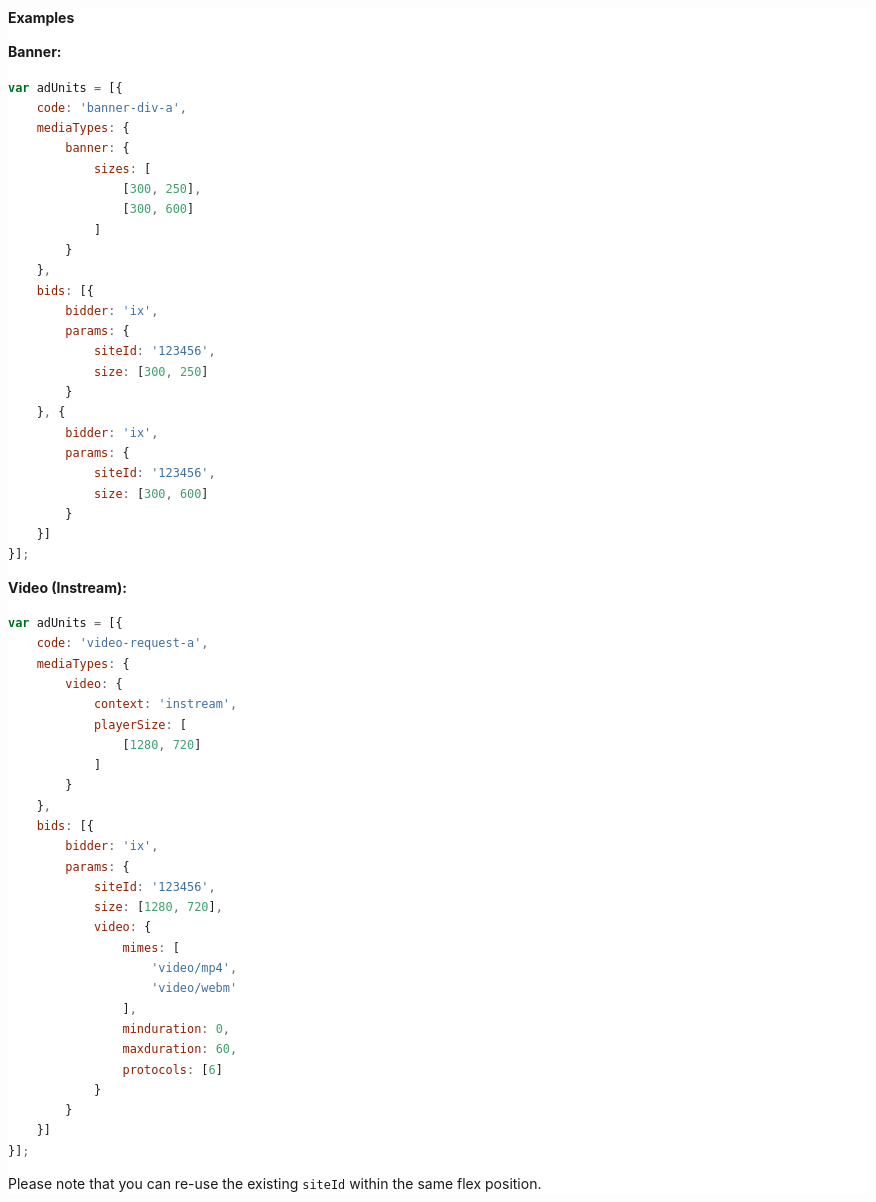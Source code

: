 **Examples**

**Banner:**
```javascript
var adUnits = [{
    code: 'banner-div-a',
    mediaTypes: {
        banner: {
            sizes: [
                [300, 250],
                [300, 600]
            ]
        }
    },
    bids: [{
        bidder: 'ix',
        params: {
            siteId: '123456',
            size: [300, 250]
        }
    }, {
        bidder: 'ix',
        params: {
            siteId: '123456',
            size: [300, 600]
        }
    }]
}];
```
**Video (Instream):**
```javascript
var adUnits = [{
    code: 'video-request-a',
    mediaTypes: {
        video: {
            context: 'instream',
            playerSize: [
                [1280, 720]
            ]
        }
    },
    bids: [{
        bidder: 'ix',
        params: {
            siteId: '123456',
            size: [1280, 720],
            video: {
                mimes: [
                    'video/mp4',
                    'video/webm'
                ],
                minduration: 0,
                maxduration: 60,
                protocols: [6]
            }
        }
    }]
}];
```
Please note that you can re-use the existing `siteId` within the same flex
position.
